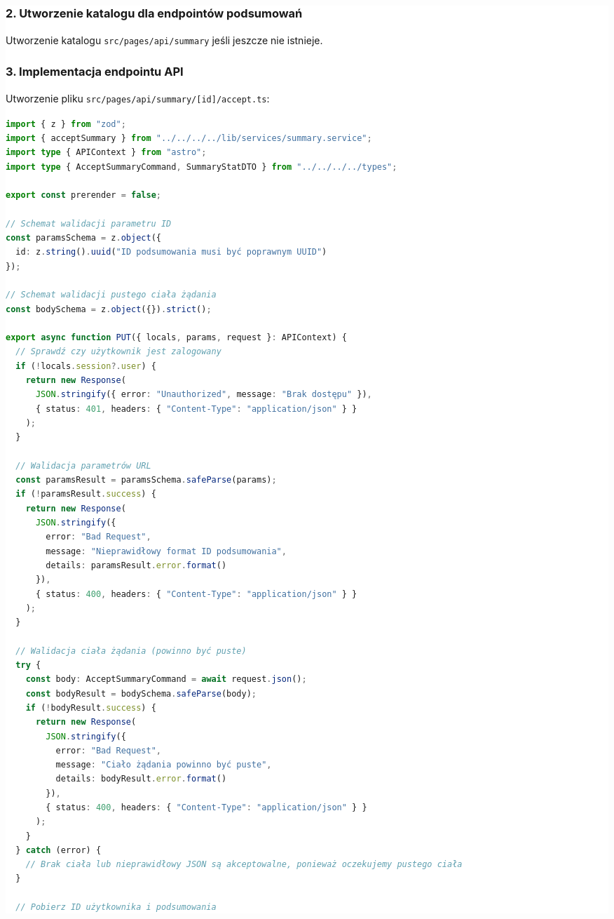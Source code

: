 ### 2. Utworzenie katalogu dla endpointów podsumowań
Utworzenie katalogu `src/pages/api/summary` jeśli jeszcze nie istnieje.

### 3. Implementacja endpointu API

Utworzenie pliku `src/pages/api/summary/[id]/accept.ts`:

```typescript
import { z } from "zod";
import { acceptSummary } from "../../../../lib/services/summary.service";
import type { APIContext } from "astro";
import type { AcceptSummaryCommand, SummaryStatDTO } from "../../../../types";

export const prerender = false;

// Schemat walidacji parametru ID
const paramsSchema = z.object({
  id: z.string().uuid("ID podsumowania musi być poprawnym UUID")
});

// Schemat walidacji pustego ciała żądania
const bodySchema = z.object({}).strict();

export async function PUT({ locals, params, request }: APIContext) {
  // Sprawdź czy użytkownik jest zalogowany
  if (!locals.session?.user) {
    return new Response(
      JSON.stringify({ error: "Unauthorized", message: "Brak dostępu" }),
      { status: 401, headers: { "Content-Type": "application/json" } }
    );
  }

  // Walidacja parametrów URL
  const paramsResult = paramsSchema.safeParse(params);
  if (!paramsResult.success) {
    return new Response(
      JSON.stringify({ 
        error: "Bad Request", 
        message: "Nieprawidłowy format ID podsumowania",
        details: paramsResult.error.format()
      }),
      { status: 400, headers: { "Content-Type": "application/json" } }
    );
  }

  // Walidacja ciała żądania (powinno być puste)
  try {
    const body: AcceptSummaryCommand = await request.json();
    const bodyResult = bodySchema.safeParse(body);
    if (!bodyResult.success) {
      return new Response(
        JSON.stringify({
          error: "Bad Request",
          message: "Ciało żądania powinno być puste", 
          details: bodyResult.error.format()
        }),
        { status: 400, headers: { "Content-Type": "application/json" } }
      );
    }
  } catch (error) {
    // Brak ciała lub nieprawidłowy JSON są akceptowalne, ponieważ oczekujemy pustego ciała
  }

  // Pobierz ID użytkownika i podsumowania
```